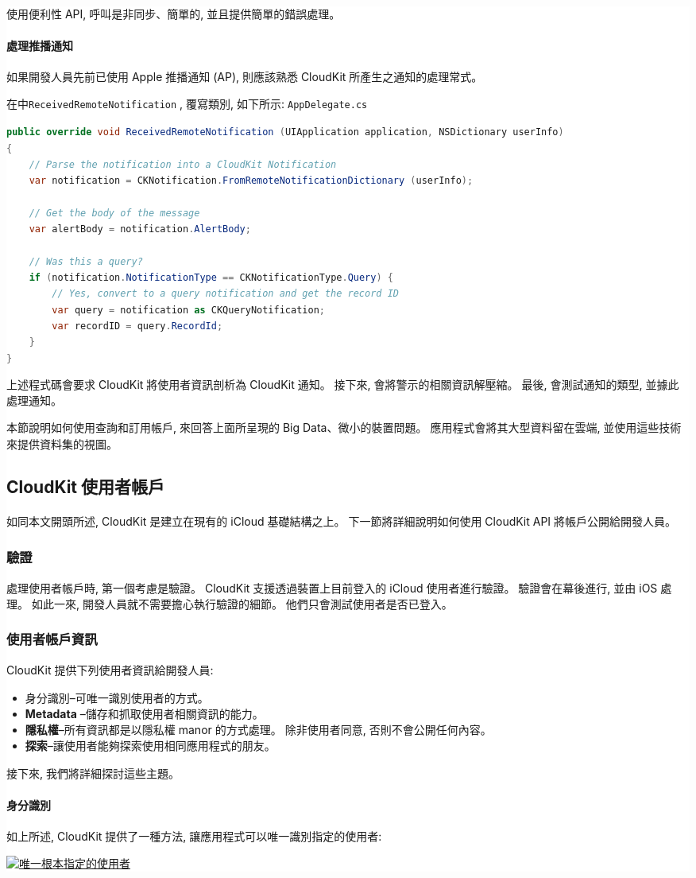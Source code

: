 使用便利性 API, 呼叫是非同步、簡單的, 並且提供簡單的錯誤處理。

#### <a name="handling-push-notifications"></a>處理推播通知

如果開發人員先前已使用 Apple 推播通知 (AP), 則應該熟悉 CloudKit 所產生之通知的處理常式。

在中`ReceivedRemoteNotification` , 覆寫類別, 如下所示: `AppDelegate.cs`

```csharp
public override void ReceivedRemoteNotification (UIApplication application, NSDictionary userInfo)
{
    // Parse the notification into a CloudKit Notification
    var notification = CKNotification.FromRemoteNotificationDictionary (userInfo);

    // Get the body of the message
    var alertBody = notification.AlertBody;

    // Was this a query?
    if (notification.NotificationType == CKNotificationType.Query) {
        // Yes, convert to a query notification and get the record ID
        var query = notification as CKQueryNotification;
        var recordID = query.RecordId;
    }
}
```

上述程式碼會要求 CloudKit 將使用者資訊剖析為 CloudKit 通知。 接下來, 會將警示的相關資訊解壓縮。 最後, 會測試通知的類型, 並據此處理通知。

本節說明如何使用查詢和訂用帳戶, 來回答上面所呈現的 Big Data、微小的裝置問題。 應用程式會將其大型資料留在雲端, 並使用這些技術來提供資料集的視圖。

## <a name="cloudkit-user-accounts"></a>CloudKit 使用者帳戶

如同本文開頭所述, CloudKit 是建立在現有的 iCloud 基礎結構之上。 下一節將詳細說明如何使用 CloudKit API 將帳戶公開給開發人員。

### <a name="authentication"></a>驗證

處理使用者帳戶時, 第一個考慮是驗證。 CloudKit 支援透過裝置上目前登入的 iCloud 使用者進行驗證。 驗證會在幕後進行, 並由 iOS 處理。 如此一來, 開發人員就不需要擔心執行驗證的細節。 他們只會測試使用者是否已登入。

### <a name="user-account-information"></a>使用者帳戶資訊

CloudKit 提供下列使用者資訊給開發人員:

- 身分識別–可唯一識別使用者的方式。
- **Metadata** –儲存和抓取使用者相關資訊的能力。
- **隱私權**–所有資訊都是以隱私權 manor 的方式處理。 除非使用者同意, 否則不會公開任何內容。
- **探索**–讓使用者能夠探索使用相同應用程式的朋友。


接下來, 我們將詳細探討這些主題。

#### <a name="identity"></a>身分識別

如上所述, CloudKit 提供了一種方法, 讓應用程式可以唯一識別指定的使用者:

 [![](intro-to-cloudkit-images/image40.png "唯一根本指定的使用者")](intro-to-cloudkit-images/image40.png#lightbox)
